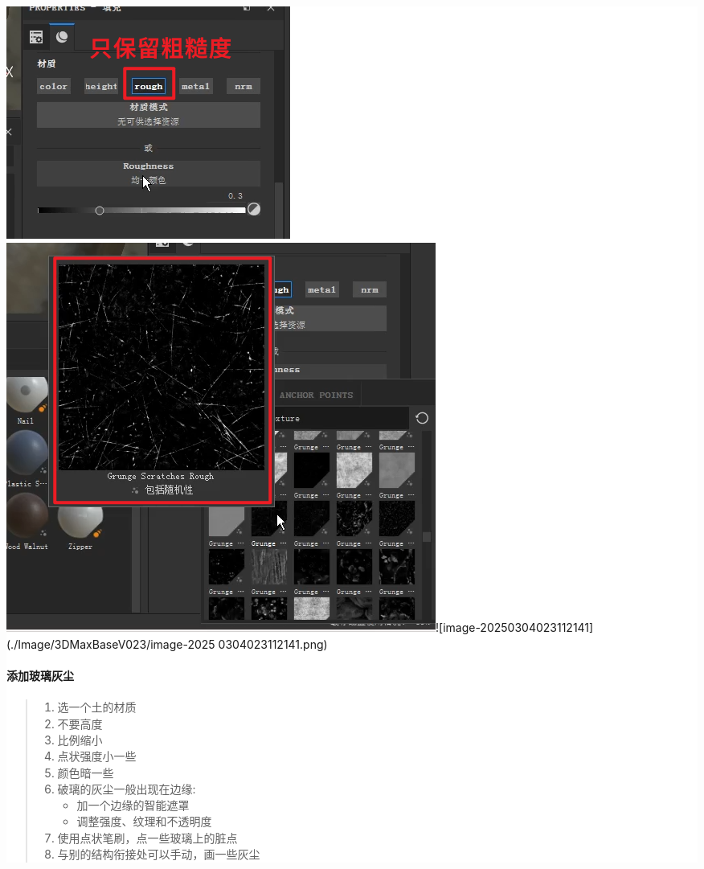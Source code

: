 >
![image-20250304022940340](./Image/3DMaxBaseV023/image-20250304022940340.png)![image-20250304023031445](./Image/3DMaxBaseV023/image-20250304023031445.png)![image-20250304023112141](./Image/3DMaxBaseV023/image-2025
0304023112141.png)

#### 添加玻璃灰尘

> 1. 选一个土的材质
> 2. 不要高度
> 3. 比例缩小
> 4. 点状强度小一些
> 5. 颜色暗一些
> 6. 破璃的灰尘一般出现在边缘:
>    - 加一个边缘的智能遮罩
>    - 调整强度、纹理和不透明度
> 7. 使用点状笔刷，点一些玻璃上的脏点
> 8. 与别的结构衔接处可以手动，画一些灰尘
>